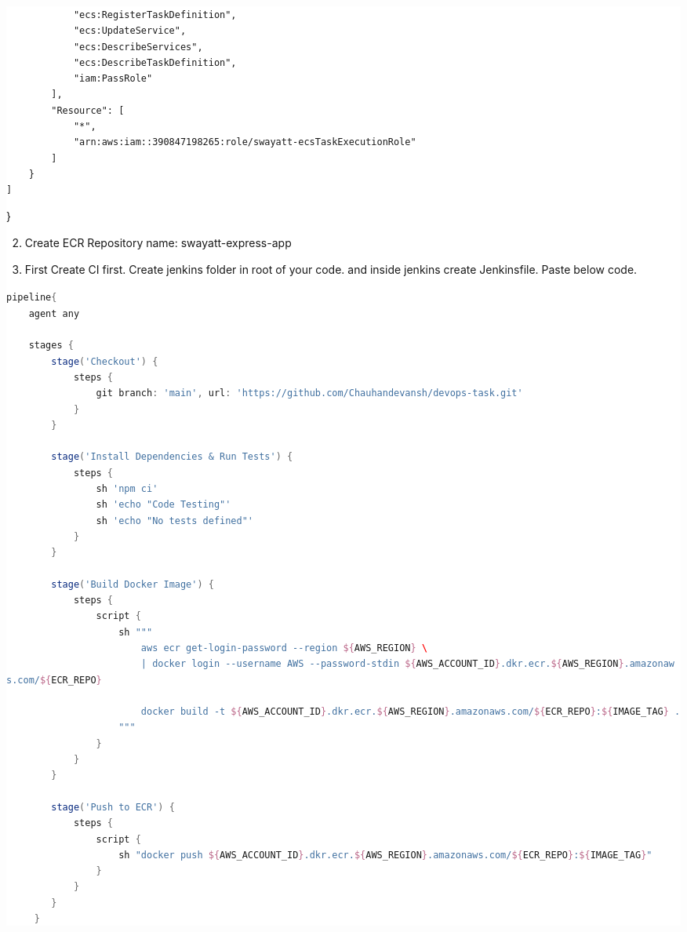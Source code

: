                 "ecs:RegisterTaskDefinition",
                "ecs:UpdateService",
                "ecs:DescribeServices",
                "ecs:DescribeTaskDefinition",
                "iam:PassRole"
            ],
            "Resource": [
                "*",
                "arn:aws:iam::390847198265:role/swayatt-ecsTaskExecutionRole"
            ]
        }
    ]
}



   2. Create ECR Repository
      name: swayatt-express-app

   3. First Create CI first. Create jenkins folder in root of your code. and inside jenkins create Jenkinsfile. 
   Paste below code.

```groovy
pipeline{
    agent any
    
    stages {
        stage('Checkout') {
            steps {
                git branch: 'main', url: 'https://github.com/Chauhandevansh/devops-task.git'
            }
        }
    
        stage('Install Dependencies & Run Tests') {
            steps {
                sh 'npm ci'
                sh 'echo "Code Testing"'
                sh 'echo "No tests defined"'
            }
        }
    
        stage('Build Docker Image') {
            steps {
                script {
                    sh """
                        aws ecr get-login-password --region ${AWS_REGION} \
                        | docker login --username AWS --password-stdin ${AWS_ACCOUNT_ID}.dkr.ecr.${AWS_REGION}.amazonaws.com/${ECR_REPO}

                        docker build -t ${AWS_ACCOUNT_ID}.dkr.ecr.${AWS_REGION}.amazonaws.com/${ECR_REPO}:${IMAGE_TAG} .
                    """
                }
            }
        }

        stage('Push to ECR') {
            steps {
                script {
                    sh "docker push ${AWS_ACCOUNT_ID}.dkr.ecr.${AWS_REGION}.amazonaws.com/${ECR_REPO}:${IMAGE_TAG}"
                }
            }
        }
     }
```